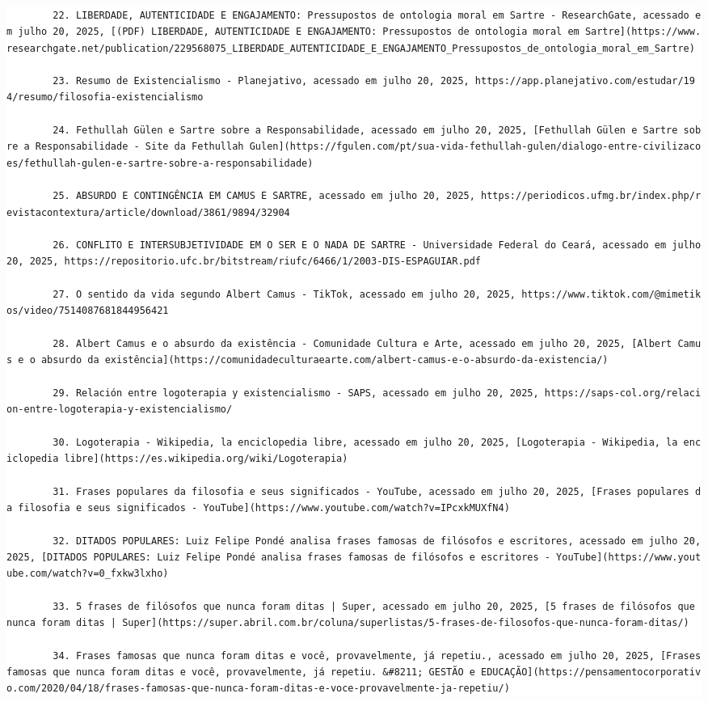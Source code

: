             22. LIBERDADE, AUTENTICIDADE E ENGAJAMENTO: Pressupostos de ontologia moral em Sartre - ResearchGate, acessado em julho 20, 2025, [(PDF) LIBERDADE, AUTENTICIDADE E ENGAJAMENTO: Pressupostos de ontologia moral em Sartre](https://www.researchgate.net/publication/229568075_LIBERDADE_AUTENTICIDADE_E_ENGAJAMENTO_Pressupostos_de_ontologia_moral_em_Sartre)
            
            23. Resumo de Existencialismo - Planejativo, acessado em julho 20, 2025, https://app.planejativo.com/estudar/194/resumo/filosofia-existencialismo
            
            24. Fethullah Gülen e Sartre sobre a Responsabilidade, acessado em julho 20, 2025, [Fethullah Gülen e Sartre sobre a Responsabilidade - Site da Fethullah Gulen](https://fgulen.com/pt/sua-vida-fethullah-gulen/dialogo-entre-civilizacoes/fethullah-gulen-e-sartre-sobre-a-responsabilidade)
            
            25. ABSURDO E CONTINGÊNCIA EM CAMUS E SARTRE, acessado em julho 20, 2025, https://periodicos.ufmg.br/index.php/revistacontextura/article/download/3861/9894/32904
            
            26. CONFLITO E INTERSUBJETIVIDADE EM O SER E O NADA DE SARTRE - Universidade Federal do Ceará, acessado em julho 20, 2025, https://repositorio.ufc.br/bitstream/riufc/6466/1/2003-DIS-ESPAGUIAR.pdf
            
            27. O sentido da vida segundo Albert Camus - TikTok, acessado em julho 20, 2025, https://www.tiktok.com/@mimetikos/video/7514087681844956421
            
            28. Albert Camus e o absurdo da existência - Comunidade Cultura e Arte, acessado em julho 20, 2025, [Albert Camus e o absurdo da existência](https://comunidadeculturaearte.com/albert-camus-e-o-absurdo-da-existencia/)
            
            29. Relación entre logoterapia y existencialismo - SAPS, acessado em julho 20, 2025, https://saps-col.org/relacion-entre-logoterapia-y-existencialismo/
            
            30. Logoterapia - Wikipedia, la enciclopedia libre, acessado em julho 20, 2025, [Logoterapia - Wikipedia, la enciclopedia libre](https://es.wikipedia.org/wiki/Logoterapia)
            
            31. Frases populares da filosofia e seus significados - YouTube, acessado em julho 20, 2025, [Frases populares da filosofia e seus significados - YouTube](https://www.youtube.com/watch?v=IPcxkMUXfN4)
            
            32. DITADOS POPULARES: Luiz Felipe Pondé analisa frases famosas de filósofos e escritores, acessado em julho 20, 2025, [DITADOS POPULARES: Luiz Felipe Pondé analisa frases famosas de filósofos e escritores - YouTube](https://www.youtube.com/watch?v=0_fxkw3lxho)
            
            33. 5 frases de filósofos que nunca foram ditas | Super, acessado em julho 20, 2025, [5 frases de filósofos que nunca foram ditas | Super](https://super.abril.com.br/coluna/superlistas/5-frases-de-filosofos-que-nunca-foram-ditas/)
            
            34. Frases famosas que nunca foram ditas e você, provavelmente, já repetiu., acessado em julho 20, 2025, [Frases famosas que nunca foram ditas e você, provavelmente, já repetiu. &#8211; GESTÃO e EDUCAÇÃO](https://pensamentocorporativo.com/2020/04/18/frases-famosas-que-nunca-foram-ditas-e-voce-provavelmente-ja-repetiu/)
            
